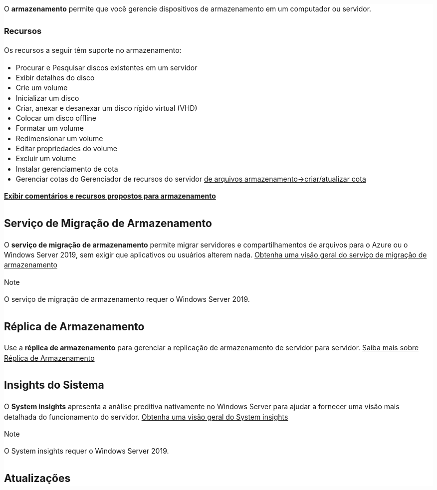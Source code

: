 O **armazenamento** permite que você gerencie dispositivos de armazenamento em um computador ou servidor.

### <a name="features"></a>Recursos

Os recursos a seguir têm suporte no armazenamento:

- Procurar e Pesquisar discos existentes em um servidor
- Exibir detalhes do disco
- Crie um volume
- Inicializar um disco
- Criar, anexar e desanexar um disco rígido virtual (VHD)
- Colocar um disco offline
- Formatar um volume
- Redimensionar um volume
- Editar propriedades do volume
- Excluir um volume
- Instalar gerenciamento de cota
- Gerenciar cotas do Gerenciador de recursos do servidor [de arquivos armazenamento->criar/atualizar cota](../../../storage/fsrm/quota-management.md)

[**Exibir comentários e recursos propostos para armazenamento**](https://windowsserver.uservoice.com/forums/295071/filters/top?category_id=319162&query=%5BStorage%5D)

## <a name="storage-migration-service"></a>Serviço de Migração de Armazenamento

O **serviço de migração de armazenamento** permite migrar servidores e compartilhamentos de arquivos para o Azure ou o Windows Server 2019, sem exigir que aplicativos ou usuários alterem nada.
[Obtenha uma visão geral do serviço de migração de armazenamento](https://go.microsoft.com/fwlink/?linkid=2016155)

>[!NOTE]
>O serviço de migração de armazenamento requer o Windows Server 2019.

## <a name="storage-replica"></a>Réplica de Armazenamento

Use a **réplica de armazenamento** para gerenciar a replicação de armazenamento de servidor para servidor.
 [Saiba mais sobre Réplica de Armazenamento](../../../storage/storage-replica/server-to-server-storage-replication.md)

## <a name="system-insights"></a>Insights do Sistema

O **System insights** apresenta a análise preditiva nativamente no Windows Server para ajudar a fornecer uma visão mais detalhada do funcionamento do servidor.
[Obtenha uma visão geral do System insights](../../system-insights/overview.md)

>[!NOTE]
>O System insights requer o Windows Server 2019.

## <a name="updates"></a>Atualizações

